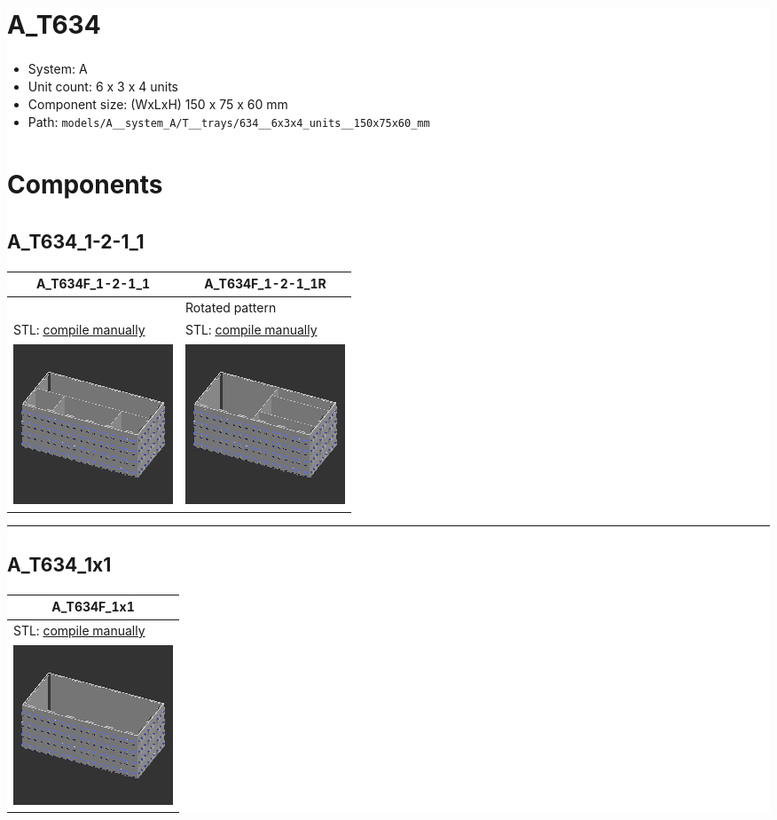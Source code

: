 # A_T634
* System: A
* Unit count: 6 x 3 x 4 units
* Component size: (WxLxH) 150 x 75 x 60 mm
* Path: `models/A__system_A/T__trays/634__6x3x4_units__150x75x60_mm`
# Components
## A_T634_1-2-1_1
| **A_T634F_1-2-1_1** | **A_T634F_1-2-1_1R** | 
| --- | --- | 
|  | Rotated pattern | 
| STL: [compile manually](https://github.com/CZDanol/DNLTray#how-to-compile) | STL: [compile manually](https://github.com/CZDanol/DNLTray#how-to-compile) | 
| ![preview](png/A_T634F_1-2-1_1.png) | ![preview](png/A_T634F_1-2-1_1R.png) | 


---
## A_T634_1x1
| **A_T634F_1x1** | 
| --- | 
| STL: [compile manually](https://github.com/CZDanol/DNLTray#how-to-compile) | 
| ![preview](png/A_T634F_1x1.png) | 
